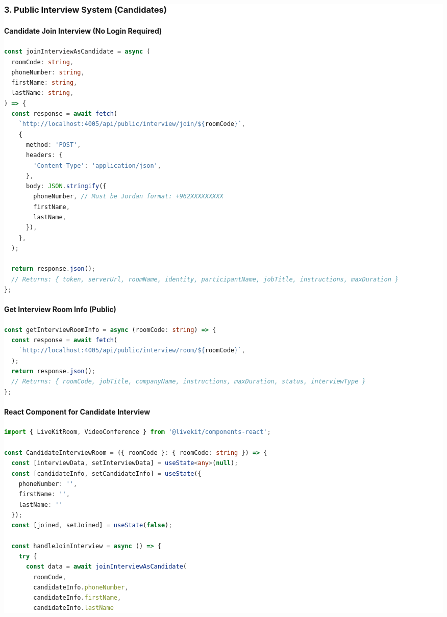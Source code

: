 ### 3. Public Interview System (Candidates)

#### Candidate Join Interview (No Login Required)

```typescript
const joinInterviewAsCandidate = async (
  roomCode: string,
  phoneNumber: string,
  firstName: string,
  lastName: string,
) => {
  const response = await fetch(
    `http://localhost:4005/api/public/interview/join/${roomCode}`,
    {
      method: 'POST',
      headers: {
        'Content-Type': 'application/json',
      },
      body: JSON.stringify({
        phoneNumber, // Must be Jordan format: +962XXXXXXXXX
        firstName,
        lastName,
      }),
    },
  );

  return response.json();
  // Returns: { token, serverUrl, roomName, identity, participantName, jobTitle, instructions, maxDuration }
};
```

#### Get Interview Room Info (Public)

```typescript
const getInterviewRoomInfo = async (roomCode: string) => {
  const response = await fetch(
    `http://localhost:4005/api/public/interview/room/${roomCode}`,
  );
  return response.json();
  // Returns: { roomCode, jobTitle, companyName, instructions, maxDuration, status, interviewType }
};
```

#### React Component for Candidate Interview

```typescript
import { LiveKitRoom, VideoConference } from '@livekit/components-react';

const CandidateInterviewRoom = ({ roomCode }: { roomCode: string }) => {
  const [interviewData, setInterviewData] = useState<any>(null);
  const [candidateInfo, setCandidateInfo] = useState({
    phoneNumber: '',
    firstName: '',
    lastName: ''
  });
  const [joined, setJoined] = useState(false);

  const handleJoinInterview = async () => {
    try {
      const data = await joinInterviewAsCandidate(
        roomCode,
        candidateInfo.phoneNumber,
        candidateInfo.firstName,
        candidateInfo.lastName
```